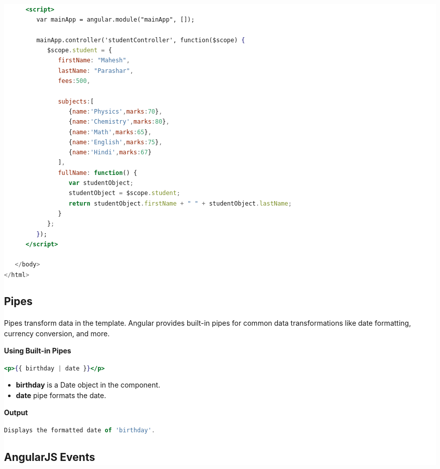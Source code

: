 ```jsx
      <script>
         var mainApp = angular.module("mainApp", []);
         
         mainApp.controller('studentController', function($scope) {
            $scope.student = {
               firstName: "Mahesh",
               lastName: "Parashar",
               fees:500,
               
               subjects:[
                  {name:'Physics',marks:70},
                  {name:'Chemistry',marks:80},
                  {name:'Math',marks:65},
                  {name:'English',marks:75},
                  {name:'Hindi',marks:67}
               ],
               fullName: function() {
                  var studentObject;
                  studentObject = $scope.student;
                  return studentObject.firstName + " " + studentObject.lastName;
               }
            };
         });
      </script>
      
   </body>
</html>

```
## Pipes

Pipes transform data in the template. Angular provides built-in pipes for common data transformations like date formatting, currency conversion, and more.

**Using Built-in Pipes**

```jsx
<p>{{ birthday | date }}</p>

```
- **birthday** is a Date object in the component.
- **date** pipe formats the date.

**Output**

```jsx
Displays the formatted date of 'birthday'.

```

## AngularJS Events
